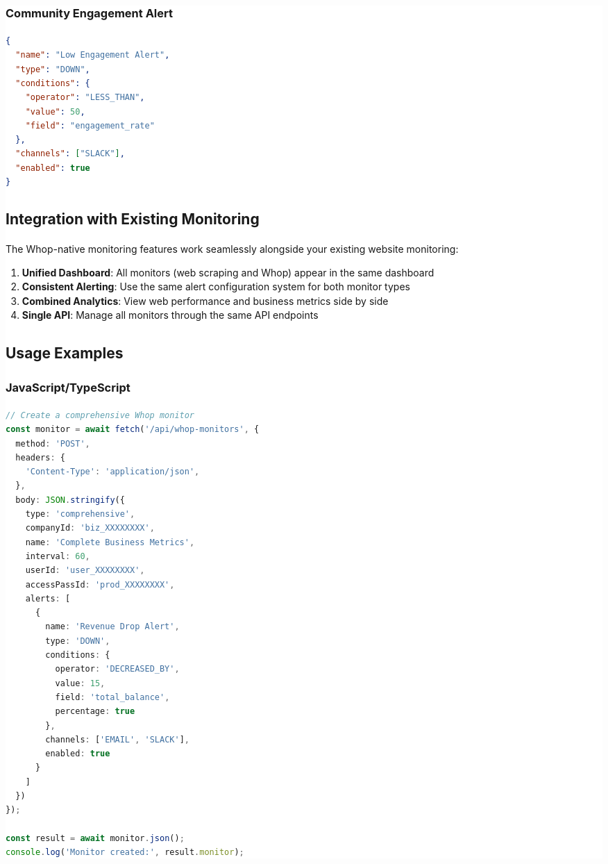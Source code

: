 ### Community Engagement Alert
```json
{
  "name": "Low Engagement Alert",
  "type": "DOWN",
  "conditions": {
    "operator": "LESS_THAN",
    "value": 50,
    "field": "engagement_rate"
  },
  "channels": ["SLACK"],
  "enabled": true
}
```

## Integration with Existing Monitoring

The Whop-native monitoring features work seamlessly alongside your existing website monitoring:

1. **Unified Dashboard**: All monitors (web scraping and Whop) appear in the same dashboard
2. **Consistent Alerting**: Use the same alert configuration system for both monitor types
3. **Combined Analytics**: View web performance and business metrics side by side
4. **Single API**: Manage all monitors through the same API endpoints

## Usage Examples

### JavaScript/TypeScript
```typescript
// Create a comprehensive Whop monitor
const monitor = await fetch('/api/whop-monitors', {
  method: 'POST',
  headers: {
    'Content-Type': 'application/json',
  },
  body: JSON.stringify({
    type: 'comprehensive',
    companyId: 'biz_XXXXXXXX',
    name: 'Complete Business Metrics',
    interval: 60,
    userId: 'user_XXXXXXXX',
    accessPassId: 'prod_XXXXXXXX',
    alerts: [
      {
        name: 'Revenue Drop Alert',
        type: 'DOWN',
        conditions: {
          operator: 'DECREASED_BY',
          value: 15,
          field: 'total_balance',
          percentage: true
        },
        channels: ['EMAIL', 'SLACK'],
        enabled: true
      }
    ]
  })
});

const result = await monitor.json();
console.log('Monitor created:', result.monitor);
```
